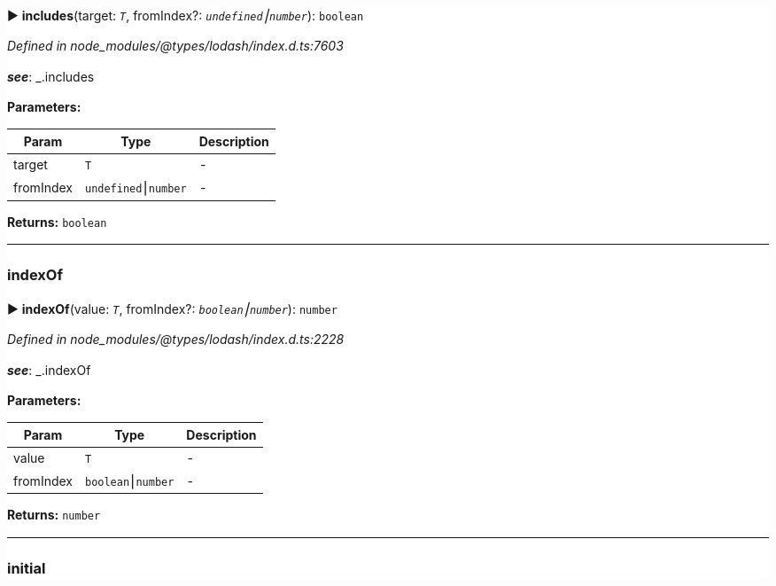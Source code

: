 ► **includes**(target: *`T`*, fromIndex?: *`undefined`⎮`number`*): `boolean`



*Defined in node_modules/@types/lodash/index.d.ts:7603*


*__see__*: _.includes



**Parameters:**

| Param | Type | Description |
| ------ | ------ | ------ |
| target | `T`   |  - |
| fromIndex | `undefined`⎮`number`   |  - |





**Returns:** `boolean`





___

<a id="indexof"></a>

###  indexOf

► **indexOf**(value: *`T`*, fromIndex?: *`boolean`⎮`number`*): `number`



*Defined in node_modules/@types/lodash/index.d.ts:2228*


*__see__*: _.indexOf



**Parameters:**

| Param | Type | Description |
| ------ | ------ | ------ |
| value | `T`   |  - |
| fromIndex | `boolean`⎮`number`   |  - |





**Returns:** `number`





___

<a id="initial"></a>

###  initial
